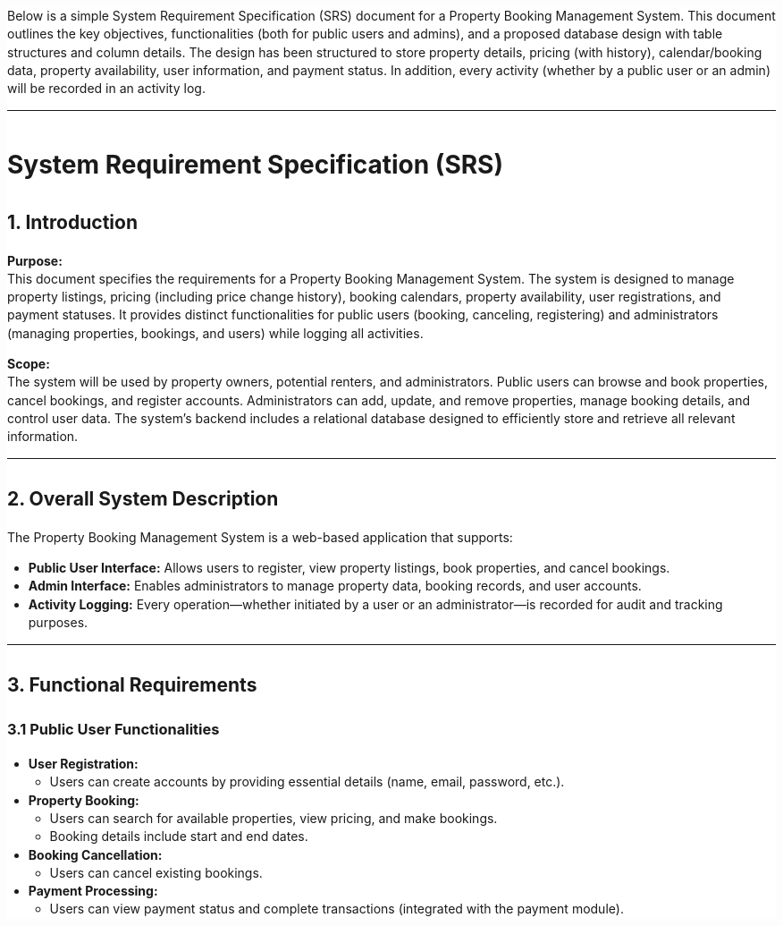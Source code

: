 Below is a simple System Requirement Specification (SRS) document for a Property Booking Management System. This document outlines the key objectives, functionalities (both for public users and admins), and a proposed database design with table structures and column details. The design has been structured to store property details, pricing (with history), calendar/booking data, property availability, user information, and payment status. In addition, every activity (whether by a public user or an admin) will be recorded in an activity log.

---

# System Requirement Specification (SRS)

## 1. Introduction

**Purpose:**  
This document specifies the requirements for a Property Booking Management System. The system is designed to manage property listings, pricing (including price change history), booking calendars, property availability, user registrations, and payment statuses. It provides distinct functionalities for public users (booking, canceling, registering) and administrators (managing properties, bookings, and users) while logging all activities.

**Scope:**  
The system will be used by property owners, potential renters, and administrators. Public users can browse and book properties, cancel bookings, and register accounts. Administrators can add, update, and remove properties, manage booking details, and control user data. The system’s backend includes a relational database designed to efficiently store and retrieve all relevant information.

---

## 2. Overall System Description

The Property Booking Management System is a web-based application that supports:
- **Public User Interface:** Allows users to register, view property listings, book properties, and cancel bookings.
- **Admin Interface:** Enables administrators to manage property data, booking records, and user accounts.
- **Activity Logging:** Every operation—whether initiated by a user or an administrator—is recorded for audit and tracking purposes.

---

## 3. Functional Requirements

### 3.1 Public User Functionalities
- **User Registration:**  
  - Users can create accounts by providing essential details (name, email, password, etc.).
- **Property Booking:**  
  - Users can search for available properties, view pricing, and make bookings.
  - Booking details include start and end dates.
- **Booking Cancellation:**  
  - Users can cancel existing bookings.
- **Payment Processing:**  
  - Users can view payment status and complete transactions (integrated with the payment module).
